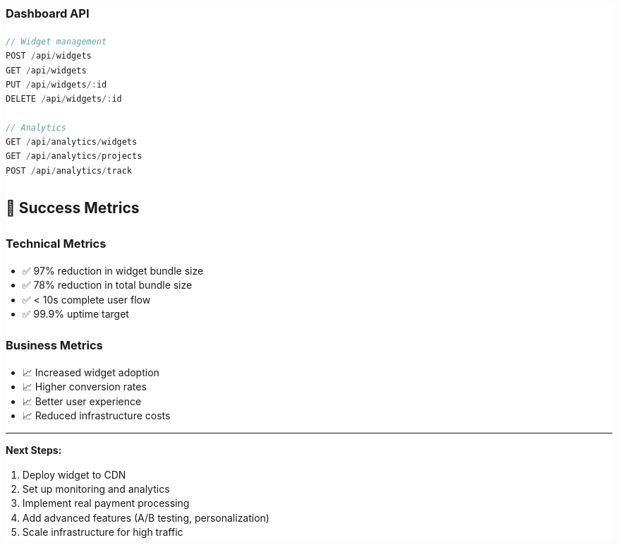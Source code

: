 ### **Dashboard API**

```javascript
// Widget management
POST /api/widgets
GET /api/widgets
PUT /api/widgets/:id
DELETE /api/widgets/:id

// Analytics
GET /api/analytics/widgets
GET /api/analytics/projects
POST /api/analytics/track
```

## 🎉 **Success Metrics**

### **Technical Metrics**

- ✅ 97% reduction in widget bundle size
- ✅ 78% reduction in total bundle size
- ✅ < 10s complete user flow
- ✅ 99.9% uptime target

### **Business Metrics**

- 📈 Increased widget adoption
- 📈 Higher conversion rates
- 📈 Better user experience
- 📈 Reduced infrastructure costs

---

**Next Steps:**

1. Deploy widget to CDN
2. Set up monitoring and analytics
3. Implement real payment processing
4. Add advanced features (A/B testing, personalization)
5. Scale infrastructure for high traffic

